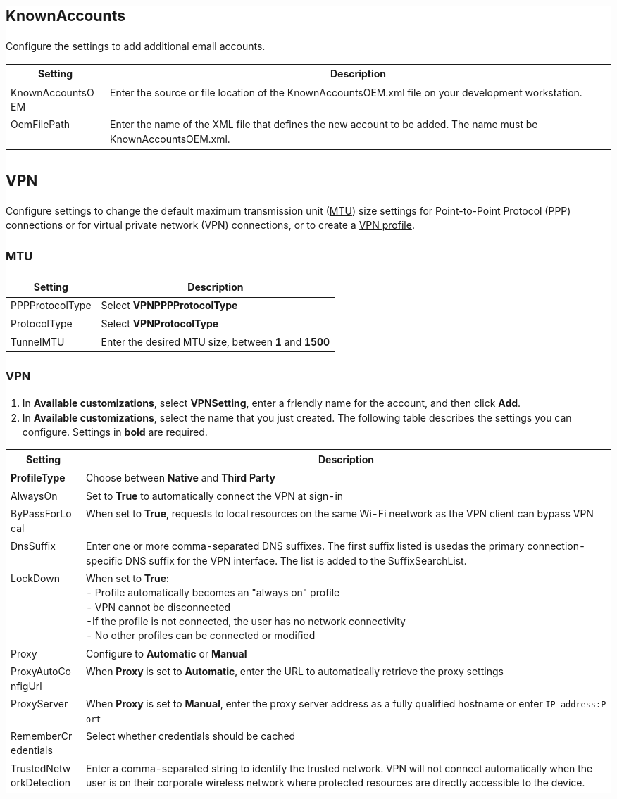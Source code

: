 ## KnownAccounts

Configure the settings to add additional email accounts.

| Setting | Description |
| --- | --- |
| KnownAccountsOEM |Enter the source or file location of the KnownAccountsOEM.xml file on your development workstation. |
| OemFilePath | Enter the name of the XML file that defines the new account to be added. The name must be KnownAccountsOEM.xml.  |

## VPN

Configure settings to change the default maximum transmission unit ([MTU](#mtu)) size settings for Point-to-Point Protocol (PPP) connections or for virtual private network (VPN) connections, or to create a [VPN profile](#vpn).

### MTU

| Setting | Description |
| --- | --- |
| PPPProtocolType  | Select **VPNPPPProtocolType**  |
| ProtocolType | Select **VPNProtocolType** |
| TunnelMTU | Enter the desired MTU size, between **1** and **1500** |

### VPN

1. In **Available customizations**, select **VPNSetting**, enter a friendly name for the account, and then click **Add**.
2. In **Available customizations**, select the name that you just created. The following table describes the settings you can configure. Settings in **bold** are required.

| Setting | Description |
| --- | --- |
| **ProfileType**  | Choose between **Native** and **Third Party**  |
| AlwaysOn | Set to **True** to automatically connect the VPN at sign-in  |
| ByPassForLocal | When set to **True**, requests to local resources on the same Wi-Fi neetwork as the VPN client can bypass VPN  |
| DnsSuffix | Enter one or more comma-separated DNS suffixes. The first suffix listed is usedas the primary connection-specific DNS suffix for the VPN interface. The list is added to the SuffixSearchList.  |
| LockDown | When set to **True**:</br>- Profile automatically becomes an "always on" profile</br>- VPN cannot be disconnected</br>-If the profile is not connected, the user has no network connectivity</br>- No other profiles can be connected or modified |
| Proxy | Configure to **Automatic** or **Manual**  |
| ProxyAutoConfigUrl  | When **Proxy** is set to **Automatic**, enter the URL to automatically retrieve the proxy settings |
| ProxyServer | When **Proxy** is set to **Manual**, enter the proxy server address as a fully qualified hostname or enter `IP address:Port` |
| RememberCredentials | Select whether credentials should be cached |
| TrustedNetworkDetection | Enter a comma-separated string to identify the trusted network. VPN will not connect automatically when the user is on their corporate wireless network where protected resources are directly accessible to the device. |
